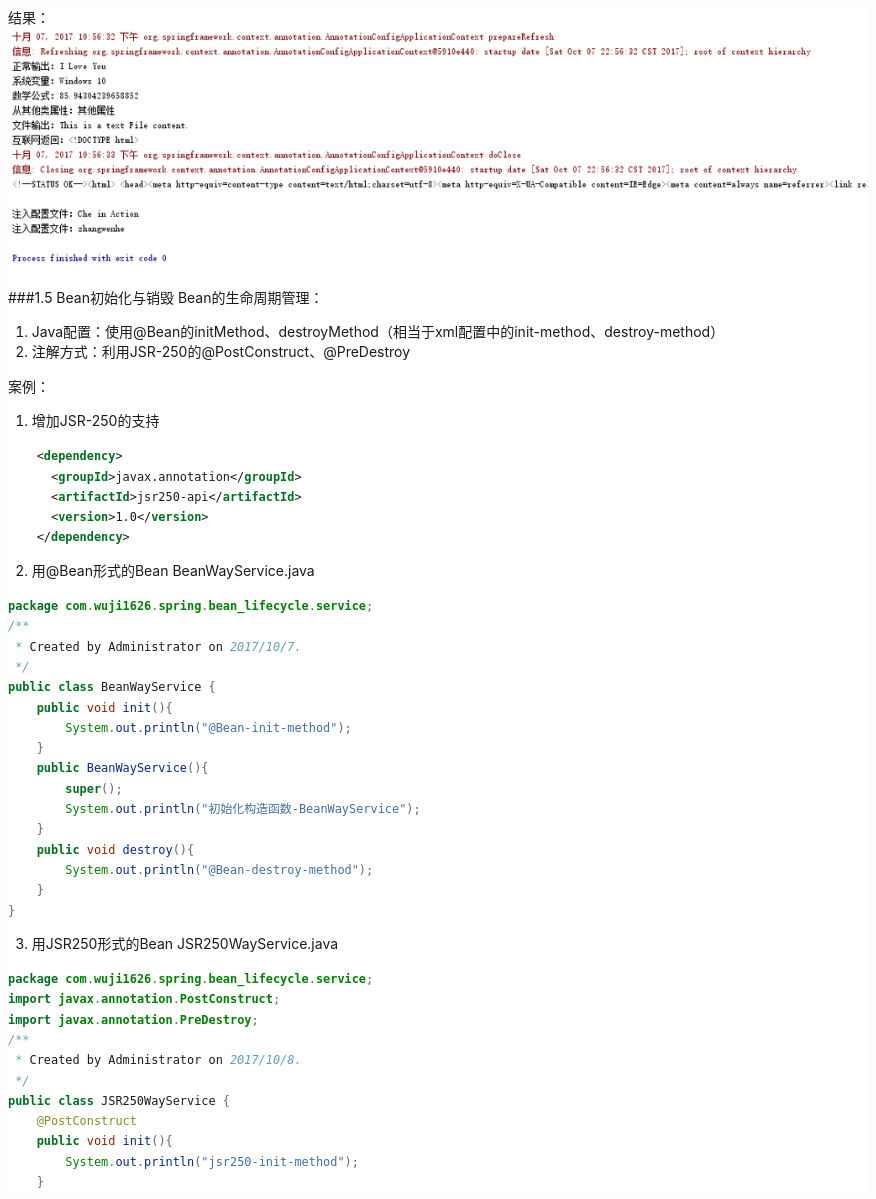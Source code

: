 ~~~java
~~~
结果：  
![](img/R004.png)  

###1.5 Bean初始化与销毁
Bean的生命周期管理：  
1. Java配置：使用@Bean的initMethod、destroyMethod（相当于xml配置中的init-method、destroy-method）
2. 注解方式：利用JSR-250的@PostConstruct、@PreDestroy

案例：
1. 增加JSR-250的支持
~~~xml
    <dependency>
      <groupId>javax.annotation</groupId>
      <artifactId>jsr250-api</artifactId>
      <version>1.0</version>
    </dependency>
~~~
2. 用@Bean形式的Bean
BeanWayService.java
~~~java
package com.wuji1626.spring.bean_lifecycle.service;
/**
 * Created by Administrator on 2017/10/7.
 */
public class BeanWayService {
    public void init(){
        System.out.println("@Bean-init-method");
    }
    public BeanWayService(){
        super();
        System.out.println("初始化构造函数-BeanWayService");
    }
    public void destroy(){
        System.out.println("@Bean-destroy-method");
    }
}
~~~
3. 用JSR250形式的Bean
JSR250WayService.java
~~~java
package com.wuji1626.spring.bean_lifecycle.service;
import javax.annotation.PostConstruct;
import javax.annotation.PreDestroy;
/**
 * Created by Administrator on 2017/10/8.
 */
public class JSR250WayService {
    @PostConstruct
    public void init(){
        System.out.println("jsr250-init-method");
    }
~~~